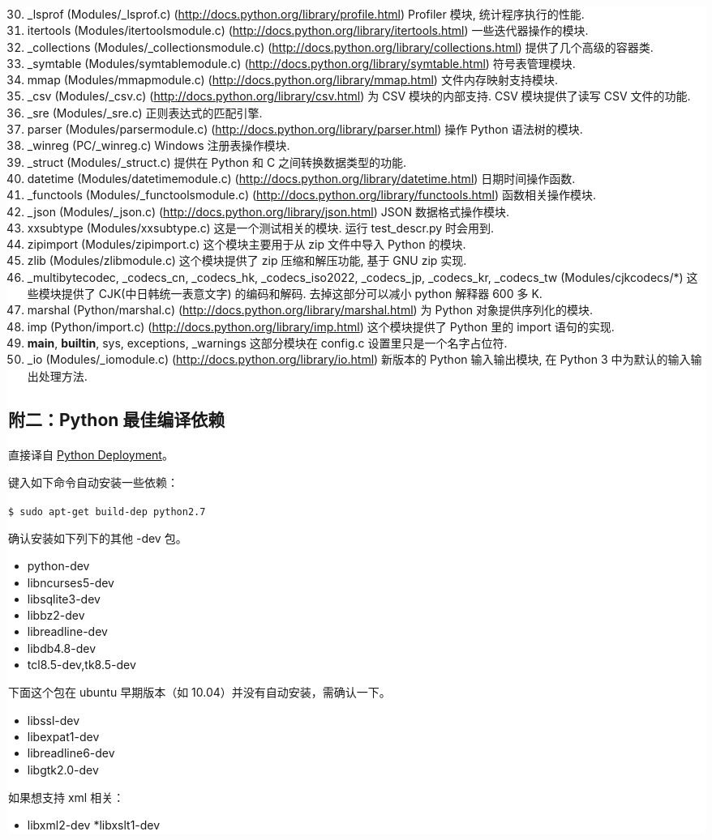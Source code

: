 30. _lsprof (Modules/_lsprof.c) (http://docs.python.org/library/profile.html) Profiler 模块, 统计程序执行的性能.
31. itertools (Modules/itertoolsmodule.c) (http://docs.python.org/library/itertools.html) 一些迭代器操作的模块.
32. _collections (Modules/_collectionsmodule.c) (http://docs.python.org/library/collections.html) 提供了几个高级的容器类.
33. _symtable (Modules/symtablemodule.c) (http://docs.python.org/library/symtable.html) 符号表管理模块.
34. mmap (Modules/mmapmodule.c) (http://docs.python.org/library/mmap.html) 文件内存映射支持模块.
35. _csv (Modules/_csv.c) (http://docs.python.org/library/csv.html) 为 CSV 模块的内部支持. CSV 模块提供了读写 CSV 文件的功能.
36. _sre (Modules/_sre.c)  正则表达式的匹配引擎.
37. parser (Modules/parsermodule.c) (http://docs.python.org/library/parser.html) 操作 Python 语法树的模块.
38. _winreg (PC/_winreg.c) Windows 注册表操作模块.
39. _struct (Modules/_struct.c) 提供在 Python 和 C 之间转换数据类型的功能.
40. datetime (Modules/datetimemodule.c) (http://docs.python.org/library/datetime.html) 日期时间操作函数.
41. _functools (Modules/_functoolsmodule.c) (http://docs.python.org/library/functools.html) 函数相关操作模块.
42. _json (Modules/_json.c) (http://docs.python.org/library/json.html) JSON 数据格式操作模块.
43. xxsubtype (Modules/xxsubtype.c)  这是一个测试相关的模块. 运行 test_descr.py 时会用到.
44. zipimport (Modules/zipimport.c) 这个模块主要用于从 zip 文件中导入 Python 的模块.
45. zlib (Modules/zlibmodule.c) 这个模块提供了 zip 压缩和解压功能, 基于 GNU zip 实现.
46. _multibytecodec, _codecs_cn, _codecs_hk, _codecs_iso2022, _codecs_jp, _codecs_kr, _codecs_tw (Modules/cjkcodecs/*) 这些模块提供了 CJK(中日韩统一表意文字) 的编码和解码. 去掉这部分可以减小 python 解释器 600 多 K.
47. marshal (Python/marshal.c) (http://docs.python.org/library/marshal.html) 为 Python 对象提供序列化的模块.
48. imp (Python/import.c) (http://docs.python.org/library/imp.html) 这个模块提供了 Python 里的 import 语句的实现.
49. __main__, __builtin__, sys, exceptions, _warnings 这部分模块在 config.c 设置里只是一个名字占位符.
50. _io (Modules/_iomodule.c) (http://docs.python.org/library/io.html) 新版本的 Python 输入输出模块, 在 Python 3 中为默认的输入输出处理方法.

## 附二：Python 最佳编译依赖
直接译自 [Python Deployment](https://gist.github.com/reorx/4067217)。

键入如下命令自动安装一些依赖：
```
$ sudo apt-get build-dep python2.7
```

确认安装如下列下的其他 -dev 包。
* python-dev
* libncurses5-dev
* libsqlite3-dev
* libbz2-dev
* libreadline-dev
* libdb4.8-dev
* tcl8.5-dev,tk8.5-dev

下面这个包在 ubuntu 早期版本（如 10.04）并没有自动安装，需确认一下。
* libssl-dev
* libexpat1-dev
* libreadline6-dev
* libgtk2.0-dev

如果想支持 xml 相关：
* libxml2-dev
*libxslt1-dev

